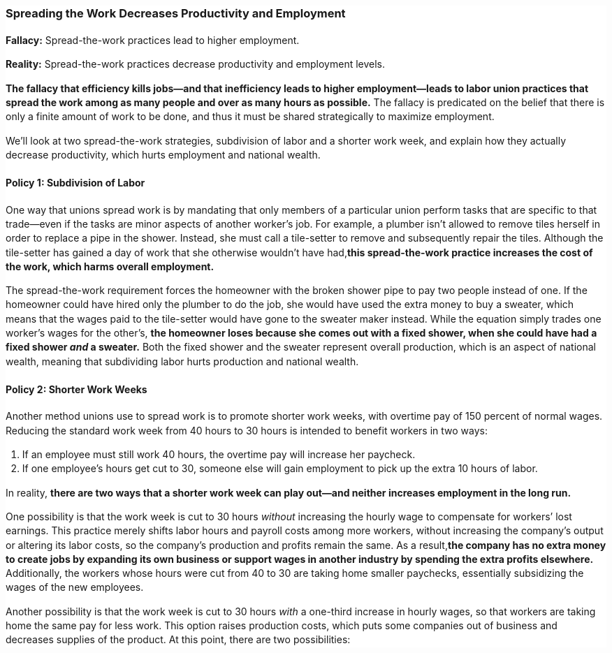 ### Spreading the Work Decreases Productivity and Employment

**Fallacy:** Spread-the-work practices lead to higher employment.

**Reality:** Spread-the-work practices decrease productivity and employment levels.

**The fallacy that efficiency kills jobs—and that inefficiency leads to higher employment—leads to labor union practices that spread the work among as many people and over as many hours as possible.** The fallacy is predicated on the belief that there is only a finite amount of work to be done, and thus it must be shared strategically to maximize employment.

We’ll look at two spread-the-work strategies, subdivision of labor and a shorter work week, and explain how they actually decrease productivity, which hurts employment and national wealth.

#### Policy 1: Subdivision of Labor

One way that unions spread work is by mandating that only members of a particular union perform tasks that are specific to that trade—even if the tasks are minor aspects of another worker’s job. For example, a plumber isn’t allowed to remove tiles herself in order to replace a pipe in the shower. Instead, she must call a tile-setter to remove and subsequently repair the tiles. Although the tile-setter has gained a day of work that she otherwise wouldn’t have had,**this spread-the-work practice increases the cost of the work, which harms overall employment.**

The spread-the-work requirement forces the homeowner with the broken shower pipe to pay two people instead of one. If the homeowner could have hired only the plumber to do the job, she would have used the extra money to buy a sweater, which means that the wages paid to the tile-setter would have gone to the sweater maker instead. While the equation simply trades one worker’s wages for the other’s, **the homeowner loses because she comes out with a fixed shower, when she could have had a fixed shower _and_ a sweater.** Both the fixed shower and the sweater represent overall production, which is an aspect of national wealth, meaning that subdividing labor hurts production and national wealth.

#### Policy 2: Shorter Work Weeks

Another method unions use to spread work is to promote shorter work weeks, with overtime pay of 150 percent of normal wages. Reducing the standard work week from 40 hours to 30 hours is intended to benefit workers in two ways:

  1. If an employee must still work 40 hours, the overtime pay will increase her paycheck. 
  2. If one employee’s hours get cut to 30, someone else will gain employment to pick up the extra 10 hours of labor. 



In reality, **there are two ways that a shorter work week can play out—and neither increases employment in the long run.**

One possibility is that the work week is cut to 30 hours _without_ increasing the hourly wage to compensate for workers’ lost earnings. This practice merely shifts labor hours and payroll costs among more workers, without increasing the company’s output or altering its labor costs, so the company’s production and profits remain the same. As a result,**the company has no extra money to create jobs by expanding its own business or support wages in another industry by spending the extra profits elsewhere.** Additionally, the workers whose hours were cut from 40 to 30 are taking home smaller paychecks, essentially subsidizing the wages of the new employees.

Another possibility is that the work week is cut to 30 hours _with_ a one-third increase in hourly wages, so that workers are taking home the same pay for less work. This option raises production costs, which puts some companies out of business and decreases supplies of the product. At this point, there are two possibilities:
